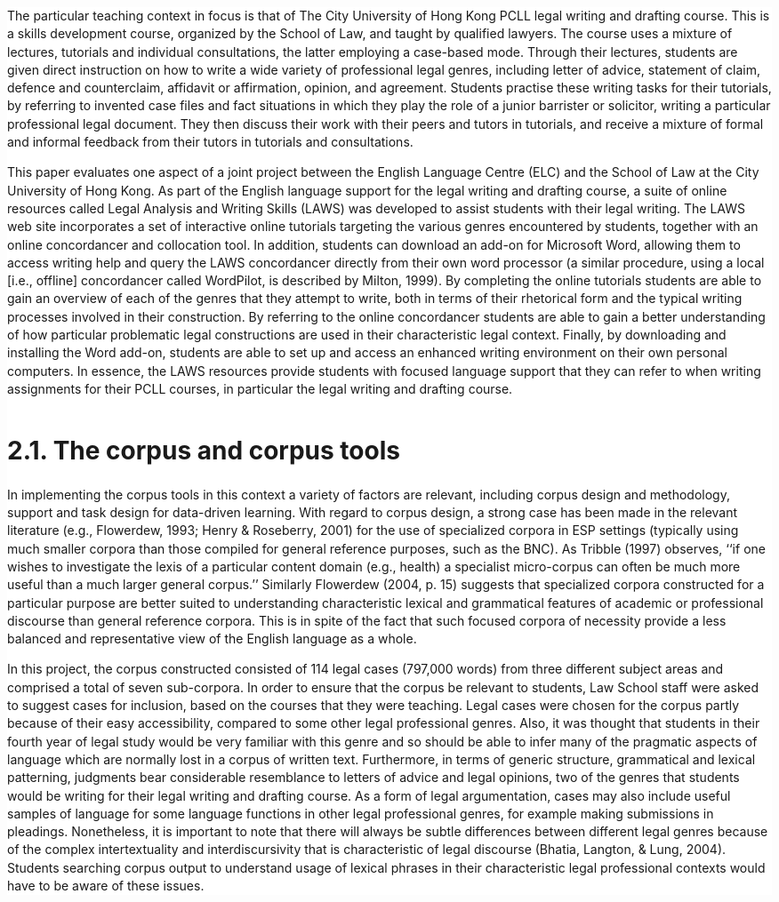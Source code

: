 The particular teaching context in focus is that of The City University of Hong Kong PCLL legal writing and drafting course. This is a skills development course, organized by the School of Law, and taught by qualified lawyers. The course uses a mixture of lectures, tutorials and individual consultations, the latter employing a case-based mode. Through their lectures, students are given direct instruction on how to write a wide variety of professional legal genres, including letter of advice, statement of claim, defence and counterclaim, affidavit or affirmation, opinion, and agreement. Students practise these writing tasks for their tutorials, by referring to invented case files and fact situations in which they play the role of a junior barrister or solicitor, writing a particular professional legal document. They then discuss their work with their peers and tutors in tutorials, and receive a mixture of formal and informal feedback from their tutors in tutorials and consultations.

This paper evaluates one aspect of a joint project between the English Language Centre (ELC) and the School of Law at the City University of Hong Kong. As part of the English language support for the legal writing and drafting course, a suite of online resources called Legal Analysis and Writing Skills (LAWS) was developed to assist students with their legal writing. The LAWS web site incorporates a set of interactive online tutorials targeting the various genres encountered by students, together with an online concordancer and collocation tool. In addition, students can download an add-on for Microsoft Word, allowing them to access writing help and query the LAWS concordancer directly from their own word processor (a similar procedure, using a local [i.e., offline] concordancer called WordPilot, is described by Milton, 1999). By completing the online tutorials students are able to gain an overview of each of the genres that they attempt to write, both in terms of their rhetorical form and the typical writing processes involved in their construction. By referring to the online concordancer students are able to gain a better understanding of how particular problematic legal constructions are used in their characteristic legal context. Finally, by downloading and installing the Word add-on, students are able to set up and access an enhanced writing environment on their own personal computers. In essence, the LAWS resources provide students with focused language support that they can refer to when writing assignments for their PCLL courses, in particular the legal writing and drafting course.

# 2.1. The corpus and corpus tools

In implementing the corpus tools in this context a variety of factors are relevant, including corpus design and methodology, support and task design for data-driven learning. With regard to corpus design, a strong case has been made in the relevant literature (e.g., Flowerdew, 1993; Henry & Roseberry, 2001) for the use of specialized corpora in ESP settings (typically using much smaller corpora than those compiled for general reference purposes, such as the BNC). As Tribble (1997) observes, ‘‘if one wishes to investigate the lexis of a particular content domain (e.g., health) a specialist micro-corpus can often be much more useful than a much larger general corpus.’’ Similarly Flowerdew (2004, p. 15) suggests that specialized corpora constructed for a particular purpose are better suited to understanding characteristic lexical and grammatical features of academic or professional discourse than general reference corpora. This is in spite of the fact that such focused corpora of necessity provide a less balanced and representative view of the English language as a whole.

In this project, the corpus constructed consisted of 114 legal cases (797,000 words) from three different subject areas and comprised a total of seven sub-corpora. In order to ensure that the corpus be relevant to students, Law School staff were asked to suggest cases for inclusion, based on the courses that they were teaching. Legal cases were chosen for the corpus partly because of their easy accessibility, compared to some other legal professional genres. Also, it was thought that students in their fourth year of legal study would be very familiar with this genre and so should be able to infer many of the pragmatic aspects of language which are normally lost in a corpus of written text. Furthermore, in terms of generic structure, grammatical and lexical patterning, judgments bear considerable resemblance to letters of advice and legal opinions, two of the genres that students would be writing for their legal writing and drafting course. As a form of legal argumentation, cases may also include useful samples of language for some language functions in other legal professional genres, for example making submissions in pleadings. Nonetheless, it is important to note that there will always be subtle differences between different legal genres because of the complex intertextuality and interdiscursivity that is characteristic of legal discourse (Bhatia, Langton, & Lung, 2004). Students searching corpus output to understand usage of lexical phrases in their characteristic legal professional contexts would have to be aware of these issues.
